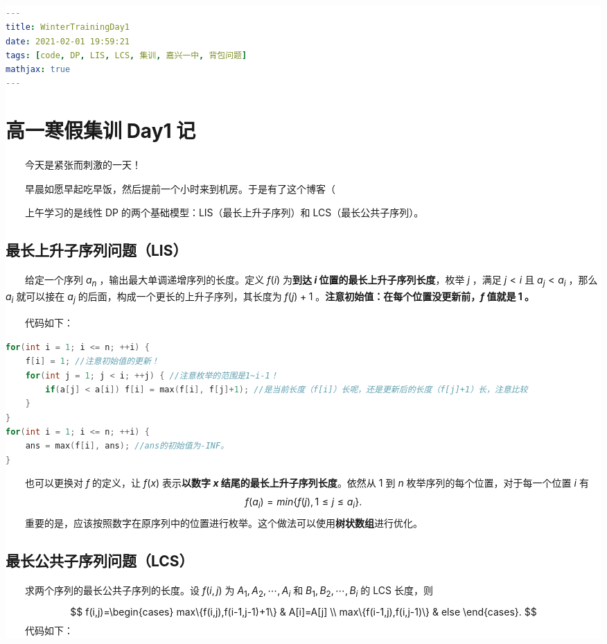 ```yaml
---
title: WinterTrainingDay1
date: 2021-02-01 19:59:21
tags: [code, DP, LIS, LCS, 集训, 嘉兴一中, 背包问题]
mathjax: true
---
```


# 高一寒假集训 Day1 记



&emsp;&emsp;今天是紧张而刺激的一天！

&emsp;&emsp;早晨如愿早起吃早饭，然后提前一个小时来到机房。于是有了这个博客（

&emsp;&emsp;上午学习的是线性 DP 的两个基础模型：LIS（最长上升子序列）和 LCS（最长公共子序列）。

## 最长上升子序列问题（LIS）

&emsp;&emsp;给定一个序列 $a_n$ ，输出最大单调递增序列的长度。定义 $f(i)$ 为**到达 $i$ 位置的最长上升子序列长度**，枚举 $j$ ，满足 $j<i$ 且 $a_j<a_i$ ，那么 $a_i$ 就可以接在 $a_j$ 的后面，构成一个更长的上升子序列，其长度为 $f(j)+1$ 。**注意初始值：在每个位置没更新前，$f$ 值就是 $1$ 。**

&emsp;&emsp;代码如下：

```c++
for(int i = 1; i <= n; ++i) {
    f[i] = 1; //注意初始值的更新！
    for(int j = 1; j < i; ++j) { //注意枚举的范围是1~i-1！
        if(a[j] < a[i]) f[i] = max(f[i], f[j]+1); //是当前长度（f[i]）长呢，还是更新后的长度（f[j]+1）长，注意比较
    }
}
for(int i = 1; i <= n; ++i) {
    ans = max(f[i], ans); //ans的初始值为-INF。
}
```

&emsp;&emsp;也可以更换对 $f$ 的定义，让 $f(x)$ 表示**以数字 $x$ 结尾的最长上升子序列长度**。依然从 $1$ 到 $n$ 枚举序列的每个位置，对于每一个位置 $i$ 有 
$$
f(a_i) = min\{f(j), 1\leqslant j\leqslant a_i\}.
$$
&emsp;&emsp;重要的是，应该按照数字在原序列中的位置进行枚举。这个做法可以使用**树状数组**进行优化。

## 最长公共子序列问题（LCS）

&emsp;&emsp;求两个序列的最长公共子序列的长度。设 $f(i,j)$ 为 $A_1,A_2,\cdots ,A_i$ 和 $B_1,B_2,\cdots ,B_i$ 的 LCS 长度，则
$$
f(i,j)=\begin{cases}
max\{f(i,j),f(i-1,j-1)+1\} & A[i]=A[j] \\
max\{f(i-1,j),f(i,j-1)\} & else
\end{cases}.
$$
&emsp;&emsp;代码如下：
